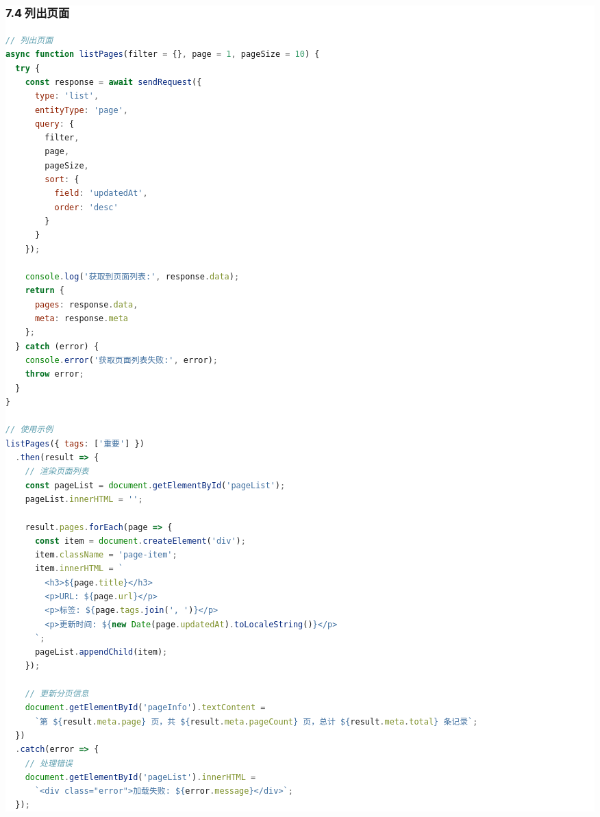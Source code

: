 ### 7.4 列出页面

```javascript
// 列出页面
async function listPages(filter = {}, page = 1, pageSize = 10) {
  try {
    const response = await sendRequest({
      type: 'list',
      entityType: 'page',
      query: {
        filter,
        page,
        pageSize,
        sort: {
          field: 'updatedAt',
          order: 'desc'
        }
      }
    });
    
    console.log('获取到页面列表:', response.data);
    return {
      pages: response.data,
      meta: response.meta
    };
  } catch (error) {
    console.error('获取页面列表失败:', error);
    throw error;
  }
}

// 使用示例
listPages({ tags: ['重要'] })
  .then(result => {
    // 渲染页面列表
    const pageList = document.getElementById('pageList');
    pageList.innerHTML = '';
    
    result.pages.forEach(page => {
      const item = document.createElement('div');
      item.className = 'page-item';
      item.innerHTML = `
        <h3>${page.title}</h3>
        <p>URL: ${page.url}</p>
        <p>标签: ${page.tags.join(', ')}</p>
        <p>更新时间: ${new Date(page.updatedAt).toLocaleString()}</p>
      `;
      pageList.appendChild(item);
    });
    
    // 更新分页信息
    document.getElementById('pageInfo').textContent = 
      `第 ${result.meta.page} 页，共 ${result.meta.pageCount} 页，总计 ${result.meta.total} 条记录`;
  })
  .catch(error => {
    // 处理错误
    document.getElementById('pageList').innerHTML = 
      `<div class="error">加载失败: ${error.message}</div>`;
  });
```
